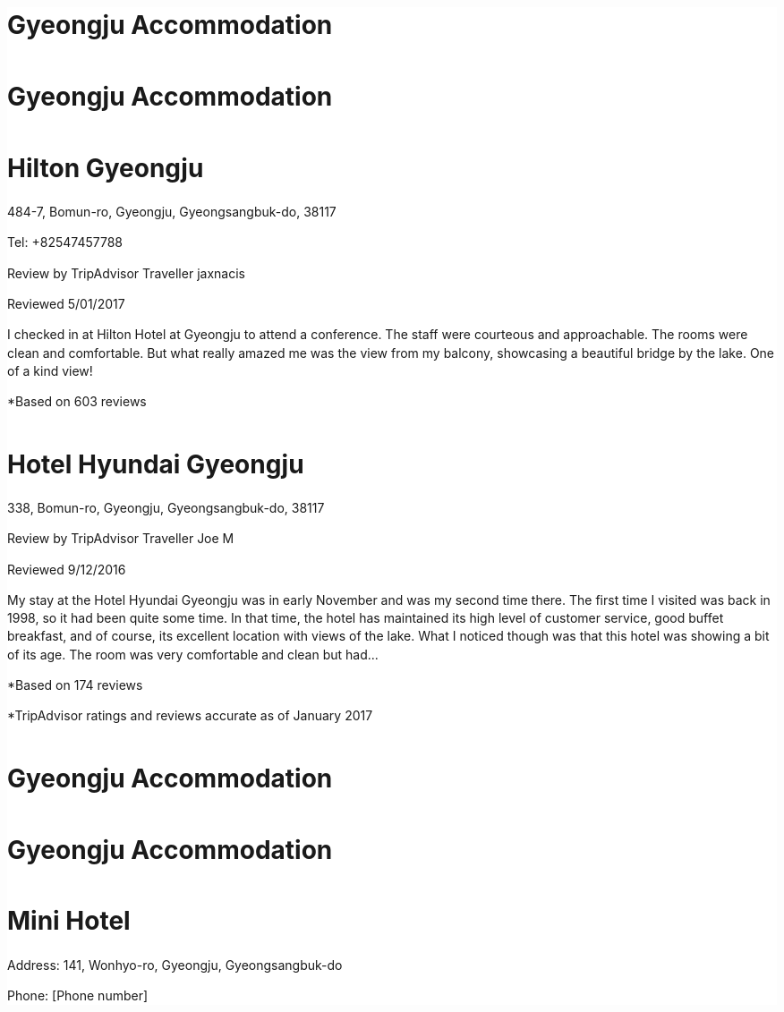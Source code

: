# Gyeongju Accommodation

# Gyeongju Accommodation

# Hilton Gyeongju

484-7, Bomun-ro, Gyeongju, Gyeongsangbuk-do, 38117

Tel: +82547457788

Review by TripAdvisor Traveller jaxnacis

Reviewed 5/01/2017

I checked in at Hilton Hotel at Gyeongju to attend a conference. The staff were courteous and approachable. The rooms were clean and comfortable. But what really amazed me was the view from my balcony, showcasing a beautiful bridge by the lake. One of a kind view!

*Based on 603 reviews

# Hotel Hyundai Gyeongju

338, Bomun-ro, Gyeongju, Gyeongsangbuk-do, 38117

Review by TripAdvisor Traveller Joe M

Reviewed 9/12/2016

My stay at the Hotel Hyundai Gyeongju was in early November and was my second time there. The first time I visited was back in 1998, so it had been quite some time. In that time, the hotel has maintained its high level of customer service, good buffet breakfast, and of course, its excellent location with views of the lake. What I noticed though was that this hotel was showing a bit of its age. The room was very comfortable and clean but had...

*Based on 174 reviews

*TripAdvisor ratings and reviews accurate as of January 2017
#

# Gyeongju Accommodation

# Gyeongju Accommodation

# Mini Hotel

Address: 141, Wonhyo-ro, Gyeongju, Gyeongsangbuk-do

Phone: [Phone number]
